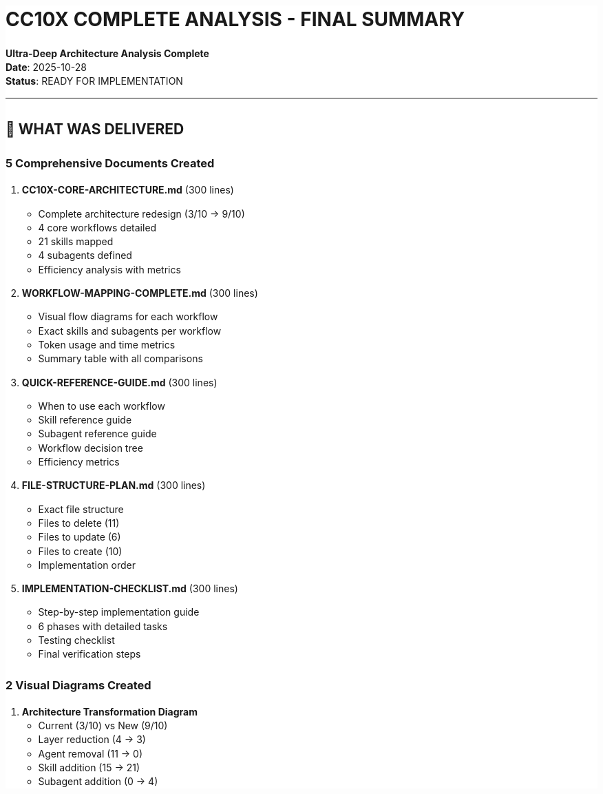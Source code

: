 # CC10X COMPLETE ANALYSIS - FINAL SUMMARY

**Ultra-Deep Architecture Analysis Complete**  
**Date**: 2025-10-28  
**Status**: READY FOR IMPLEMENTATION

---

## 🎯 WHAT WAS DELIVERED

### 5 Comprehensive Documents Created

1. **CC10X-CORE-ARCHITECTURE.md** (300 lines)
   - Complete architecture redesign (3/10 → 9/10)
   - 4 core workflows detailed
   - 21 skills mapped
   - 4 subagents defined
   - Efficiency analysis with metrics

2. **WORKFLOW-MAPPING-COMPLETE.md** (300 lines)
   - Visual flow diagrams for each workflow
   - Exact skills and subagents per workflow
   - Token usage and time metrics
   - Summary table with all comparisons

3. **QUICK-REFERENCE-GUIDE.md** (300 lines)
   - When to use each workflow
   - Skill reference guide
   - Subagent reference guide
   - Workflow decision tree
   - Efficiency metrics

4. **FILE-STRUCTURE-PLAN.md** (300 lines)
   - Exact file structure
   - Files to delete (11)
   - Files to update (6)
   - Files to create (10)
   - Implementation order

5. **IMPLEMENTATION-CHECKLIST.md** (300 lines)
   - Step-by-step implementation guide
   - 6 phases with detailed tasks
   - Testing checklist
   - Final verification steps

### 2 Visual Diagrams Created

1. **Architecture Transformation Diagram**
   - Current (3/10) vs New (9/10)
   - Layer reduction (4 → 3)
   - Agent removal (11 → 0)
   - Skill addition (15 → 21)
   - Subagent addition (0 → 4)

